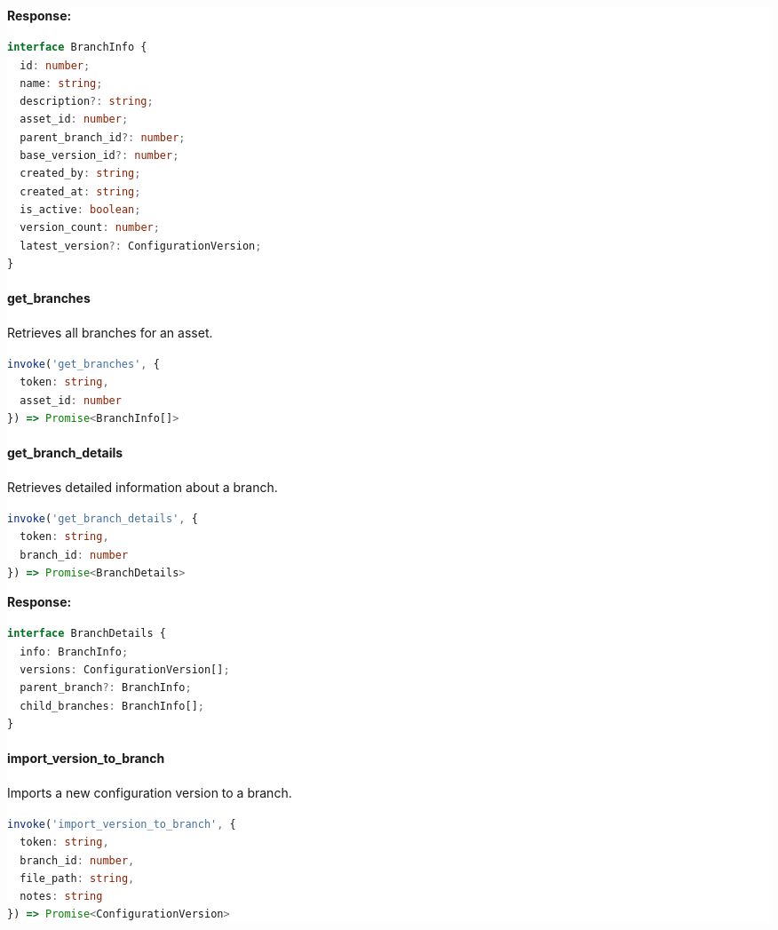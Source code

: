 **Response:**

```typescript
interface BranchInfo {
  id: number;
  name: string;
  description?: string;
  asset_id: number;
  parent_branch_id?: number;
  base_version_id?: number;
  created_by: string;
  created_at: string;
  is_active: boolean;
  version_count: number;
  latest_version?: ConfigurationVersion;
}
```

#### get_branches

Retrieves all branches for an asset.

```typescript
invoke('get_branches', {
  token: string,
  asset_id: number
}) => Promise<BranchInfo[]>
```

#### get_branch_details

Retrieves detailed information about a branch.

```typescript
invoke('get_branch_details', {
  token: string,
  branch_id: number
}) => Promise<BranchDetails>
```

**Response:**

```typescript
interface BranchDetails {
  info: BranchInfo;
  versions: ConfigurationVersion[];
  parent_branch?: BranchInfo;
  child_branches: BranchInfo[];
}
```

#### import_version_to_branch

Imports a new configuration version to a branch.

```typescript
invoke('import_version_to_branch', {
  token: string,
  branch_id: number,
  file_path: string,
  notes: string
}) => Promise<ConfigurationVersion>
```
